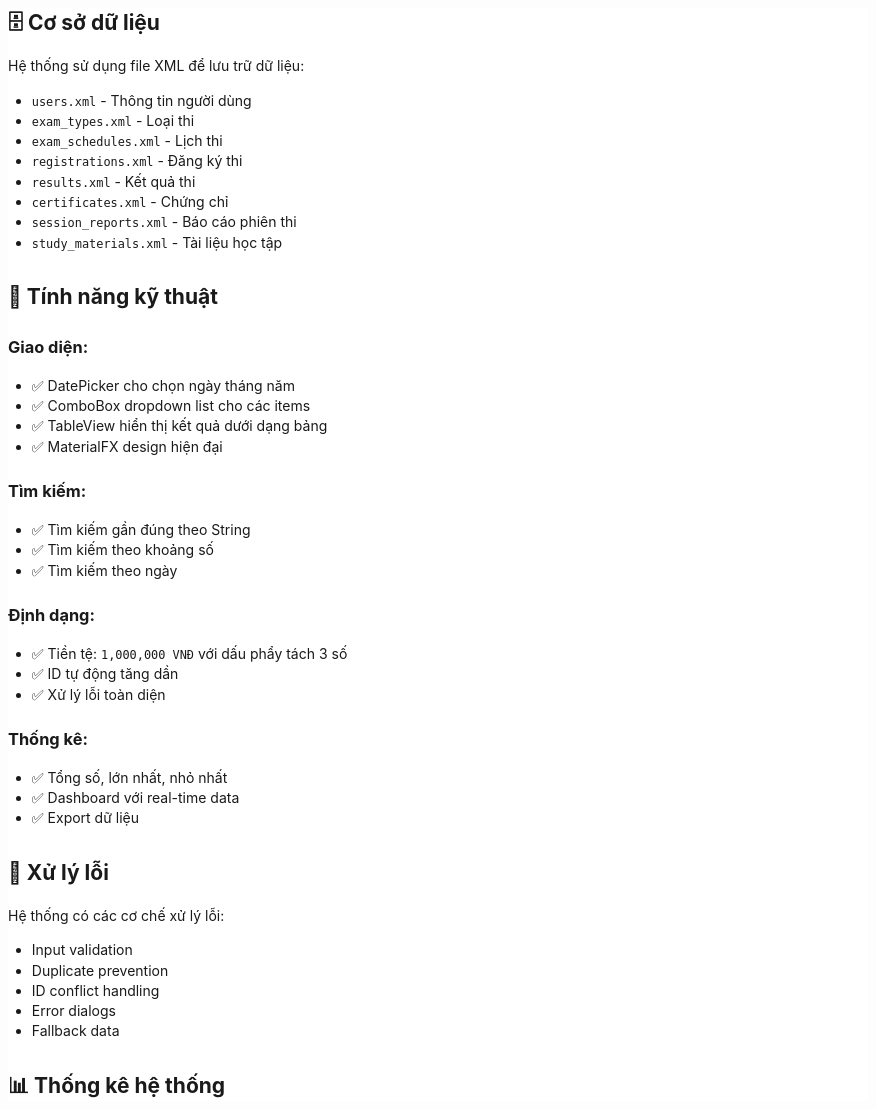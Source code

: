 ## **🗄️ Cơ sở dữ liệu**

Hệ thống sử dụng file XML để lưu trữ dữ liệu:

- `users.xml` - Thông tin người dùng
- `exam_types.xml` - Loại thi
- `exam_schedules.xml` - Lịch thi
- `registrations.xml` - Đăng ký thi
- `results.xml` - Kết quả thi
- `certificates.xml` - Chứng chỉ
- `session_reports.xml` - Báo cáo phiên thi
- `study_materials.xml` - Tài liệu học tập

## **🔧 Tính năng kỹ thuật**

### **Giao diện:**

- ✅ DatePicker cho chọn ngày tháng năm
- ✅ ComboBox dropdown list cho các items
- ✅ TableView hiển thị kết quả dưới dạng bảng
- ✅ MaterialFX design hiện đại

### **Tìm kiếm:**

- ✅ Tìm kiếm gần đúng theo String
- ✅ Tìm kiếm theo khoảng số
- ✅ Tìm kiếm theo ngày

### **Định dạng:**

- ✅ Tiền tệ: `1,000,000 VNĐ` với dấu phẩy tách 3 số
- ✅ ID tự động tăng dần
- ✅ Xử lý lỗi toàn diện

### **Thống kê:**

- ✅ Tổng số, lớn nhất, nhỏ nhất
- ✅ Dashboard với real-time data
- ✅ Export dữ liệu

## **🚨 Xử lý lỗi**

Hệ thống có các cơ chế xử lý lỗi:

- Input validation
- Duplicate prevention
- ID conflict handling
- Error dialogs
- Fallback data

## **📊 Thống kê hệ thống**
